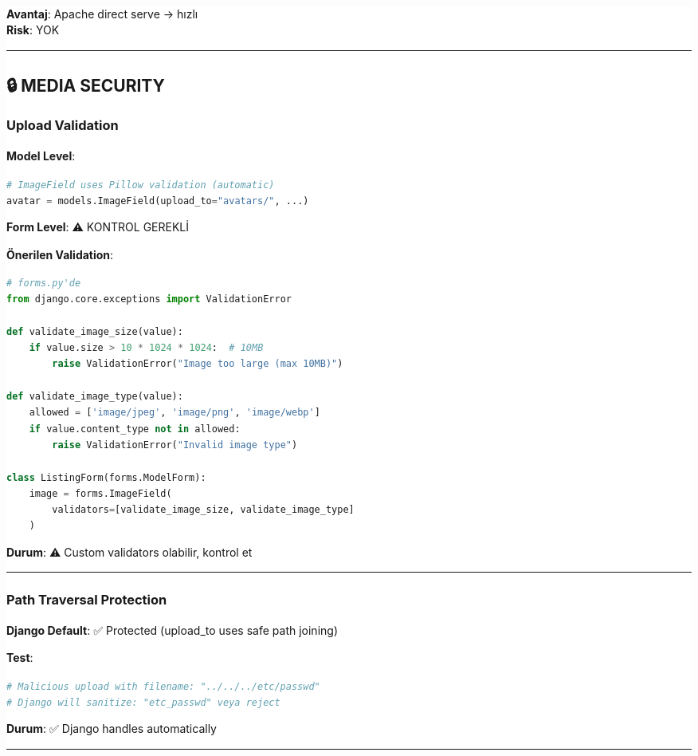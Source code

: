 **Avantaj**: Apache direct serve → hızlı  
**Risk**: YOK

---

## 🔒 MEDIA SECURITY

### Upload Validation

**Model Level**:
```python
# ImageField uses Pillow validation (automatic)
avatar = models.ImageField(upload_to="avatars/", ...)
```

**Form Level**: ⚠️ KONTROL GEREKLİ

**Önerilen Validation**:
```python
# forms.py'de
from django.core.exceptions import ValidationError

def validate_image_size(value):
    if value.size > 10 * 1024 * 1024:  # 10MB
        raise ValidationError("Image too large (max 10MB)")

def validate_image_type(value):
    allowed = ['image/jpeg', 'image/png', 'image/webp']
    if value.content_type not in allowed:
        raise ValidationError("Invalid image type")

class ListingForm(forms.ModelForm):
    image = forms.ImageField(
        validators=[validate_image_size, validate_image_type]
    )
```

**Durum**: ⚠️ Custom validators olabilir, kontrol et

---

### Path Traversal Protection

**Django Default**: ✅ Protected (upload_to uses safe path joining)

**Test**:
```python
# Malicious upload with filename: "../../../etc/passwd"
# Django will sanitize: "etc_passwd" veya reject
```

**Durum**: ✅ Django handles automatically

---
